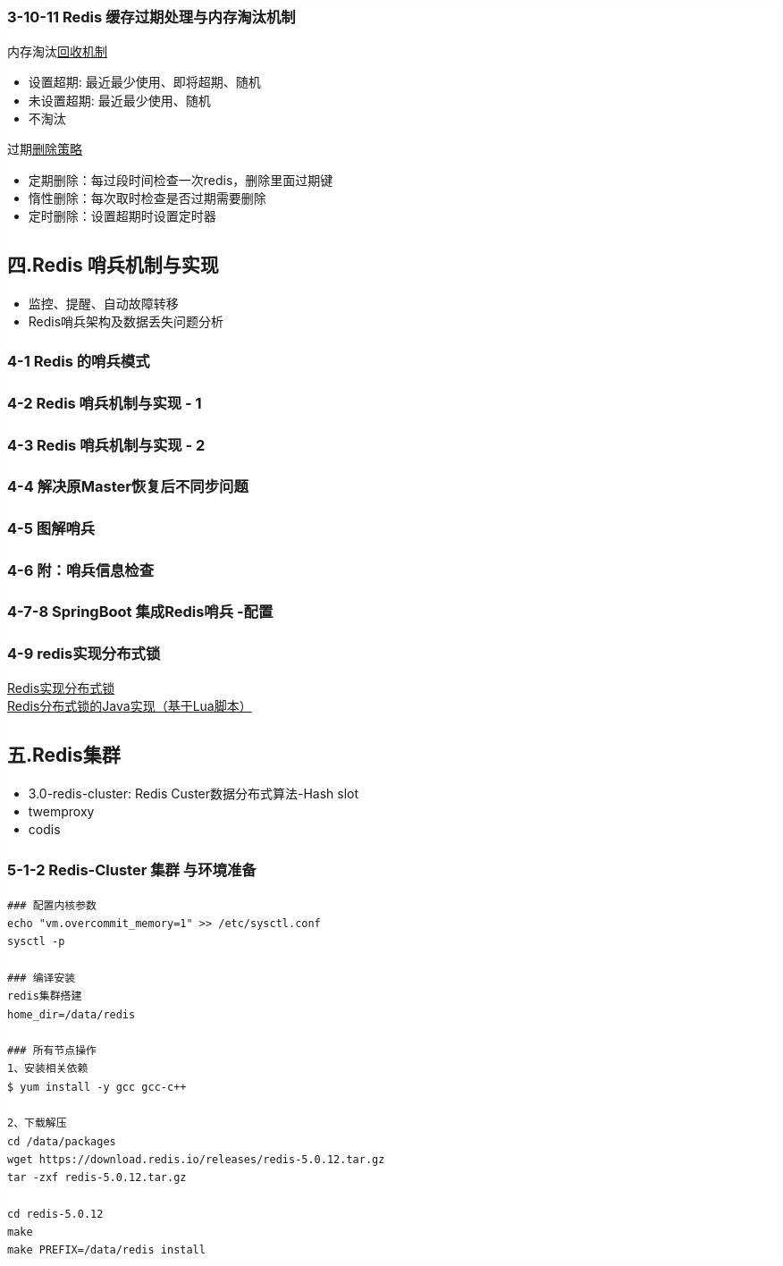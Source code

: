 ### 3-10-11 Redis 缓存过期处理与内存淘汰机制 
内存淘汰[回收机制](https://blog.csdn.net/yuanlong122716/article/details/104420880)
- 设置超期: 最近最少使用、即将超期、随机
- 未设置超期: 最近最少使用、随机
- 不淘汰

过期[删除策略](https://blog.csdn.net/yuanlong122716/article/details/104420880)
- 定期删除：每过段时间检查一次redis，删除里面过期键
- 惰性删除：每次取时检查是否过期需要删除
- 定时删除：设置超期时设置定时器

## 四.Redis 哨兵机制与实现
- 监控、提醒、自动故障转移  
- Redis哨兵架构及数据丢失问题分析

### 4-1 Redis 的哨兵模式 

### 4-2 Redis 哨兵机制与实现 - 1  

### 4-3 Redis 哨兵机制与实现 - 2 

### 4-4 解决原Master恢复后不同步问题 

### 4-5 图解哨兵 

### 4-6 附：哨兵信息检查 

### 4-7-8 SpringBoot 集成Redis哨兵 -配置 

### 4-9 redis实现分布式锁
[Redis实现分布式锁](https://blog.csdn.net/yuanlong122716/article/details/104366372)  
[Redis分布式锁的Java实现（基于Lua脚本）](https://blog.csdn.net/yuanlong122716/article/details/104366469)

## 五.Redis集群 
- 3.0-redis-cluster: Redis Custer数据分布式算法-Hash slot
- twemproxy
- codis

### 5-1-2 Redis-Cluster 集群 与环境准备 
``` 
### 配置内核参数
echo "vm.overcommit_memory=1" >> /etc/sysctl.conf
sysctl -p

### 编译安装
redis集群搭建
home_dir=/data/redis

### 所有节点操作
1、安装相关依赖
$ yum install -y gcc gcc-c++

2、下载解压
cd /data/packages
wget https://download.redis.io/releases/redis-5.0.12.tar.gz
tar -zxf redis-5.0.12.tar.gz

cd redis-5.0.12
make
make PREFIX=/data/redis install
```